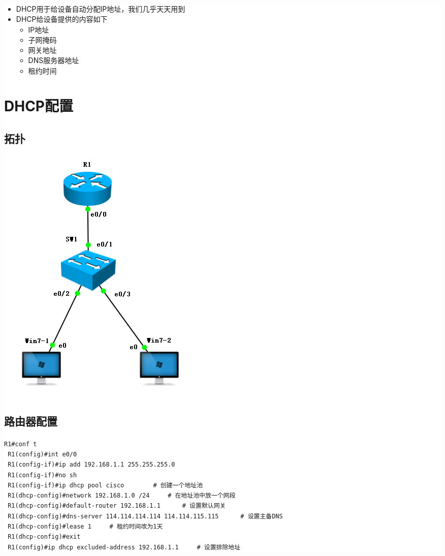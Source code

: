  

- DHCP用于给设备自动分配IP地址，我们几乎天天用到
- DHCP给设备提供的内容如下
  - IP地址
  - 子网掩码
  - 网关地址
  - DNS服务器地址
  - 租约时间

# DHCP配置

## 拓扑

![image-20240517173207139](01.路由/image-20240517173207139.png)

## 路由器配置

```
R1#conf t
 R1(config)#int e0/0
 R1(config-if)#ip add 192.168.1.1 255.255.255.0
 R1(config-if)#no sh
 R1(config-if)#ip dhcp pool cisco        # 创建一个地址池
 R1(dhcp-config)#network 192.168.1.0 /24     # 在地址池中放一个网段
 R1(dhcp-config)#default-router 192.168.1.1      # 设置默认网关
 R1(dhcp-config)#dns-server 114.114.114.114 114.114.115.115      # 设置主备DNS
 R1(dhcp-config)#lease 1     # 租约时间改为1天
 R1(dhcp-config)#exit        
 R1(config)#ip dhcp excluded-address 192.168.1.1     # 设置排除地址
```
